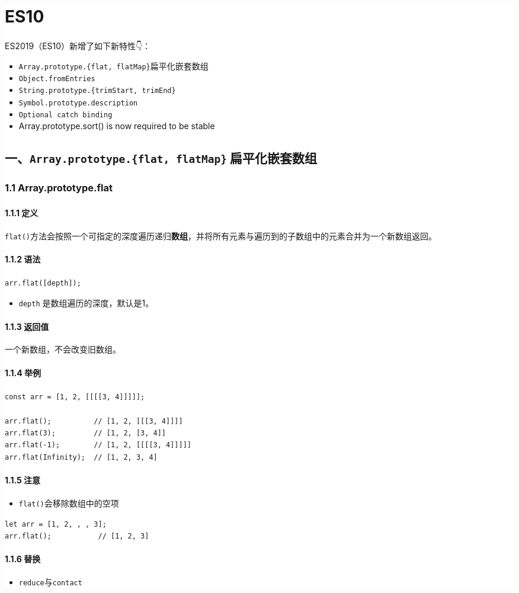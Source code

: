 # ES10

ES2019（ES10）新增了如下新特性👇：

- `Array.prototype.{flat, flatMap}`扁平化嵌套数组
- `Object.fromEntries`
- `String.prototype.{trimStart, trimEnd}`
- `Symbol.prototype.description`
- `Optional catch binding`
- Array.prototype.sort() is now required to be stable

## 一、`Array.prototype.{flat, flatMap}` 扁平化嵌套数组

### 1.1 Array.prototype.flat

#### 1.1.1 定义

`flat()`方法会按照一个可指定的深度遍历递归**数组**，并将所有元素与遍历到的子数组中的元素合并为一个新数组返回。

#### 1.1.2 语法

```
arr.flat([depth]);
```

- `depth` 是数组遍历的深度，默认是1。

#### 1.1.3 返回值

一个新数组，不会改变旧数组。

#### 1.1.4 举例

```
const arr = [1, 2, [[[[3, 4]]]]];

arr.flat();          // [1, 2, [[[3, 4]]]]
arr.flat(3);         // [1, 2, [3, 4]]
arr.flat(-1);        // [1, 2, [[[[3, 4]]]]]
arr.flat(Infinity);  // [1, 2, 3, 4]
```

#### 1.1.5 注意

- `flat()`会移除数组中的空项

```
let arr = [1, 2, , , 3];
arr.flat();           // [1, 2, 3]
```

#### 1.1.6 替换

- `reduce`与`contact`
